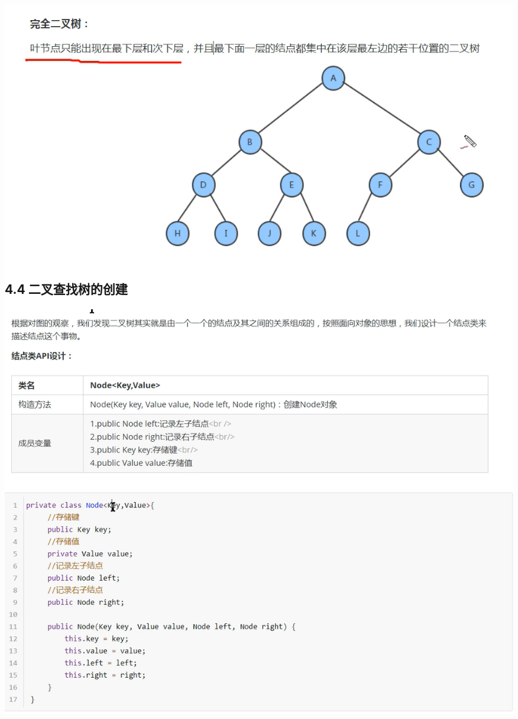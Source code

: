 ![image-20210221213830075](数据结构与算法.assets/image-20210221213830075.png)

## 4.4  二叉查找树的创建

![image-20210222180901656](数据结构与算法.assets/image-20210222180901656.png)

![image-20210222181017442](数据结构与算法.assets/image-20210222181017442.png)
